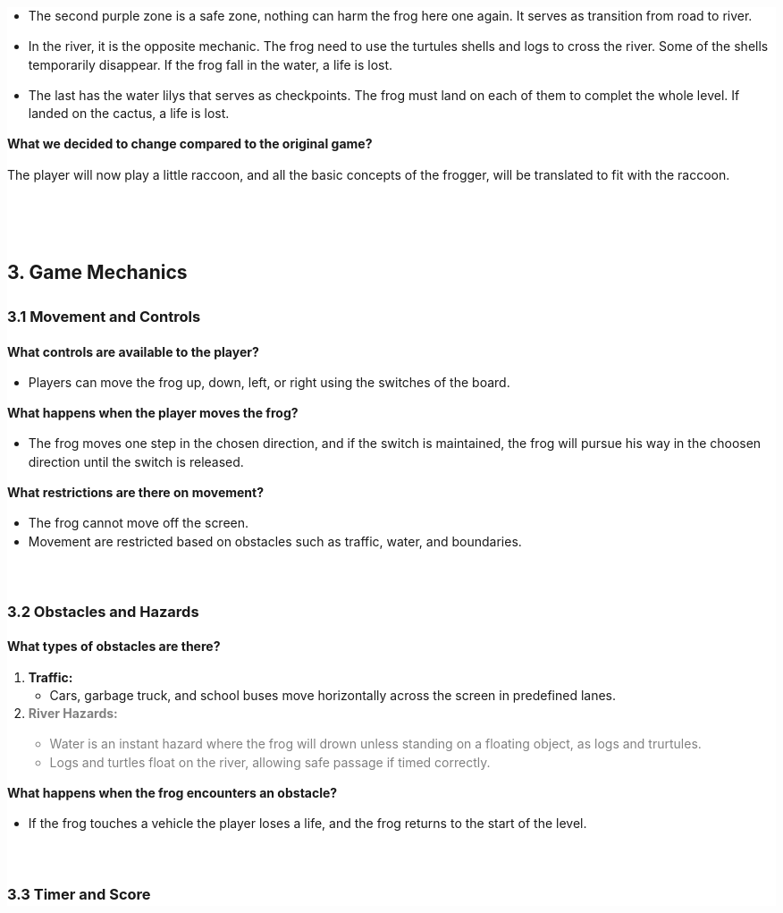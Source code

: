 - The second purple zone is a safe zone, nothing can harm the frog here one again. It serves as transition from road to river.

- In the river, it is the opposite mechanic. The frog need to use the turtules shells and logs to cross the river. Some of the shells temporarily disappear. If the frog fall in the water, a life is lost. 

- The last has the water lilys that serves as checkpoints. The frog must land on each of them to complet the whole level. If landed on the cactus, a life is lost.


**What we decided to change compared to the original game?**

The player will now play a little raccoon, and all the basic concepts of the frogger, will be translated to fit with the raccoon. 

<br>
<br>

## **3. Game Mechanics**

### **3.1 Movement and Controls**

**What controls are available to the player?**

- Players can move the frog up, down, left, or right using the switches of the board.

**What happens when the player moves the frog?**

- The frog moves one step in the chosen direction, and if the switch is maintained, the frog will pursue his way in the choosen direction until the switch is released.

**What restrictions are there on movement?**

- The frog cannot move off the screen.
- Movement are restricted based on obstacles such as traffic, water, and boundaries.

<br>

### **3.2 Obstacles and Hazards**

**What types of obstacles are there?**

1. **Traffic:**
    - Cars, garbage truck, and school buses move horizontally across the screen in predefined lanes.
2. <span style="color: grey">**River Hazards:**
    - Water is an instant hazard where the frog will drown unless standing on a floating object, as logs and trurtules.
    - Logs and turtles float on the river, allowing safe passage if timed correctly.</span>

**What happens when the frog encounters an obstacle?**

- If the frog touches a vehicle the player loses a life, and the frog returns to the start of the level.

<br>

### **3.3 Timer and Score**
